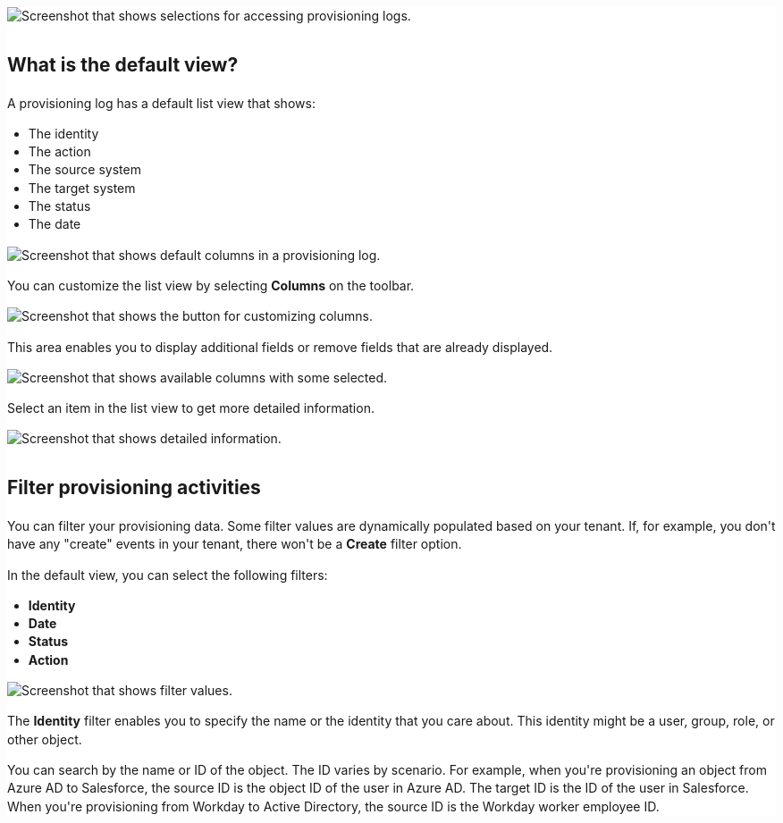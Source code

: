 ![Screenshot that shows selections for accessing provisioning logs.](./media/concept-provisioning-logs/access-provisioning-logs.png "Provisioning logs")



## What is the default view?

A provisioning log has a default list view that shows:

- The identity
- The action
- The source system
- The target system
- The status
- The date


![Screenshot that shows default columns in a provisioning log.](./media/concept-provisioning-logs/default-columns.png "Default columns")

You can customize the list view by selecting **Columns** on the toolbar.

![Screenshot that shows the button for customizing columns.](./media/concept-provisioning-logs/column-chooser.png "Column chooser")

This area enables you to display additional fields or remove fields that are already displayed.

![Screenshot that shows available columns with some selected.](./media/concept-provisioning-logs/available-columns.png "Available columns")

Select an item in the list view to get more detailed information.

![Screenshot that shows detailed information.](./media/concept-provisioning-logs/steps.png "Filter")


## Filter provisioning activities

You can filter your provisioning data. Some filter values are dynamically populated based on your tenant. If, for example, you don't have any "create" events in your tenant, there won't be a **Create** filter option.

In the default view, you can select the following filters:

- **Identity**
- **Date**
- **Status**
- **Action**


![Screenshot that shows filter values.](./media/concept-provisioning-logs/default-filter.png "Filter")

The **Identity** filter enables you to specify the name or the identity that you care about. This identity might be a user, group, role, or other object. 

You can search by the name or ID of the object. The ID varies by scenario. For example, when you're provisioning an object from Azure AD to Salesforce, the source ID is the object ID of the user in Azure AD. 
The target ID is the ID of the user in Salesforce. When you're provisioning from Workday to Active Directory, the source ID is the Workday worker employee ID. 
